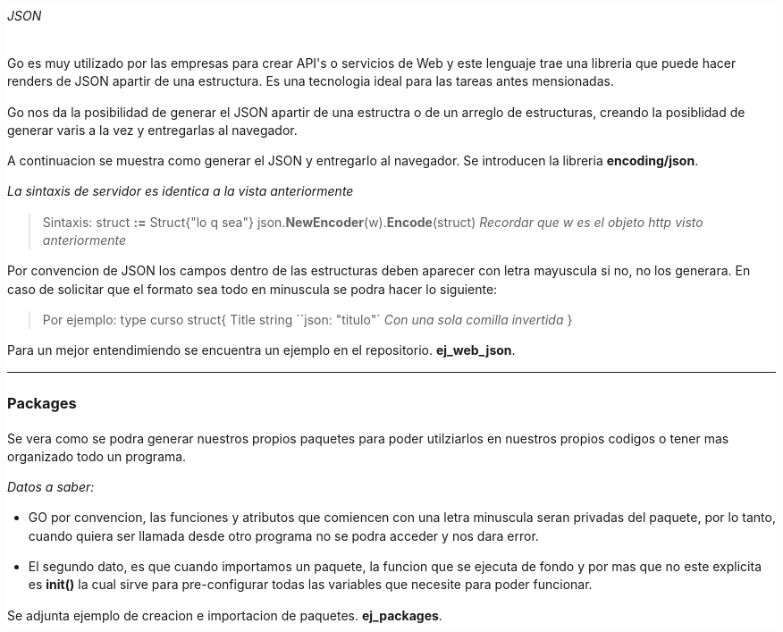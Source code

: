 ###### JSON

Go es muy utilizado por las empresas para crear API's o servicios de Web y este lenguaje trae una libreria que puede hacer renders de JSON apartir de una estructura. Es una tecnologia ideal para las tareas antes mensionadas.

Go nos da la posibilidad de generar el JSON apartir de una estructra o de un arreglo de estructuras, creando la posiblidad de generar varis a la vez y entregarlas al navegador.

A continuacion se muestra como generar el JSON y entregarlo al navegador. Se introducen la libreria **encoding/json**.

*La sintaxis de servidor es identica a la vista anteriormente*

>Sintaxis:
struct **:=** Struct{"lo q sea"}
json.**NewEncoder**(w).**Encode**(struct) *Recordar que w es el objeto http visto anteriormente*

Por convencion de JSON los campos dentro de las estructuras deben aparecer con letra mayuscula si no, no los generara. En caso de solicitar que el formato sea todo en minuscula se podra hacer lo siguiente:

>Por ejemplo:
type curso struct{
    Title string  ``json: "titulo"` *Con una sola comilla invertida*
}

Para un mejor entendimiendo se encuentra un ejemplo en el repositorio. **ej_web_json**.

---

### Packages

Se vera como se podra generar nuestros propios paquetes para poder utilziarlos en nuestros propios codigos o tener mas organizado todo un programa.

*Datos a saber:*

- GO por convencion, las funciones y atributos que comiencen con una letra minuscula seran privadas del paquete, por lo tanto, cuando quiera ser llamada desde otro programa no se podra acceder y nos dara error.

- El segundo dato, es que cuando importamos un paquete, la funcion que se ejecuta de fondo y por mas que no este explicita es **init()** la cual sirve para pre-configurar todas las variables que necesite para poder funcionar.

Se adjunta ejemplo de creacion e importacion de paquetes. **ej_packages**.
